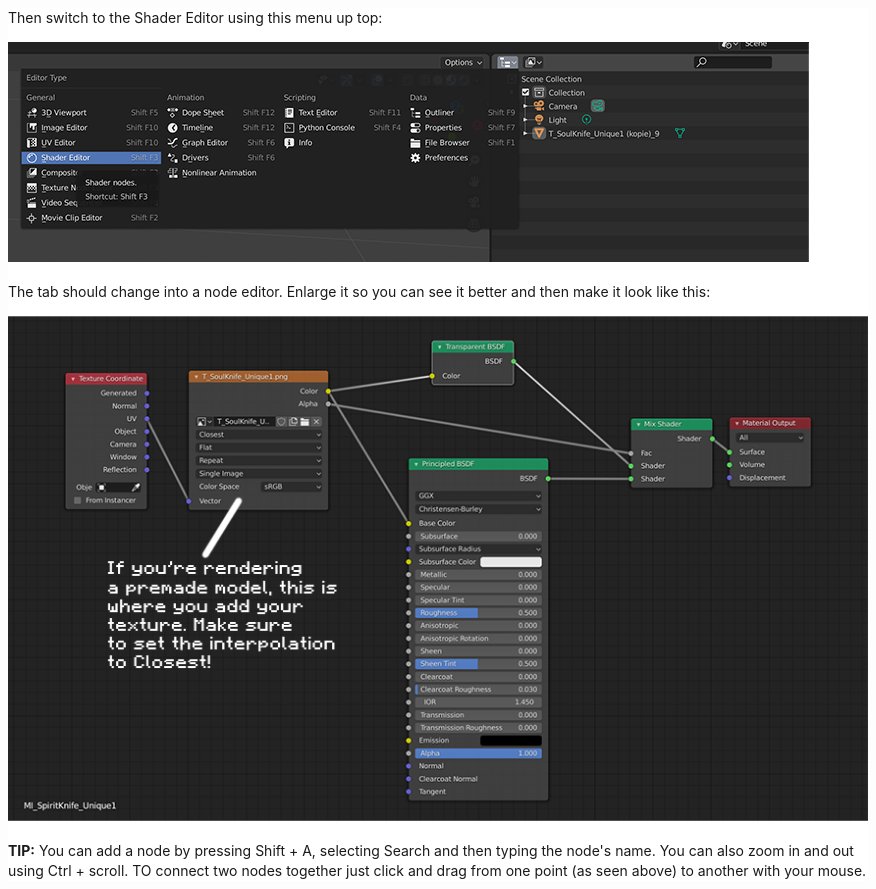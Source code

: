 Then switch to the Shader Editor using this menu up top:  

<img class="center" src="/images/pages/dungeons/items-tutorial/set-up-a-material-again-2.png" alt="set up a material again 2" loading="lazy">

The tab should change into a node editor. Enlarge it so you can see it better and then make it look like this:  

<img class="center" src="/images/pages/dungeons/items-tutorial/set-up-a-material-again-3.png" alt="set up a material again 3" loading="lazy">

**TIP:** You can add a node by pressing Shift + A, selecting Search and then typing the node's name. You can also zoom in and out using Ctrl + scroll.
TO connect two nodes together just click and drag from one point (as seen above) to another with your mouse.  
